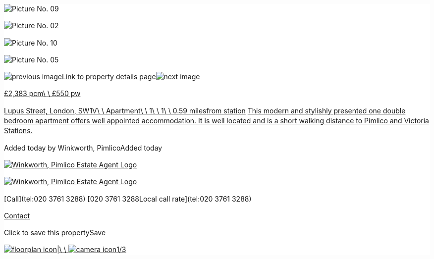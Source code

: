 ![Picture No. 09](https://media.rightmove.co.uk/dir/crop/10:9-16:9/267k/266111/164240567/266111_PIM250104_L_IMG_06_0000_max_476x317.jpeg)

![Picture No. 02](https://media.rightmove.co.uk/dir/crop/10:9-16:9/267k/266111/164240567/266111_PIM250104_L_IMG_07_0000_max_476x317.jpeg)

![Picture No. 10](https://media.rightmove.co.uk/dir/crop/10:9-16:9/267k/266111/164240567/266111_PIM250104_L_IMG_08_0000_max_476x317.jpeg)

![Picture No. 05](https://media.rightmove.co.uk/dir/crop/10:9-16:9/267k/266111/164240567/266111_PIM250104_L_IMG_00_0000_max_476x317.jpeg)

![previous image](https://media.rightmove.co.uk/assets/7bb483729b5a8e26f73e1831cde5b842/_next/static/media/chevron-line.4e0268c8.svg)[Link to property details page](https://www.rightmove.co.uk/properties/164240567#/?channel=RES_LET)![next image](https://media.rightmove.co.uk/assets/7bb483729b5a8e26f73e1831cde5b842/_next/static/media/chevron-line.4e0268c8.svg)

[£2,383 pcm\\
\\
£550 pw](https://www.rightmove.co.uk/properties/164240567#/?channel=RES_LET)

[Lupus Street, London, SW1V\\
\\
Apartment\\
\\
1\\
\\
1\\
\\
0.59 milesfrom station](https://www.rightmove.co.uk/properties/164240567#/?channel=RES_LET) [This modern and stylishly presented one double bedroom apartment offers well appointed accommodation. It is well located and is a short walking distance to Pimlico and Victoria Stations.](https://www.rightmove.co.uk/properties/164240567#/?channel=RES_LET)

Added today by Winkworth, PimlicoAdded today

[![Winkworth, Pimlico Estate Agent Logo](https://media.rightmove.co.uk/company/clogo_rmchoice_3294_0013.jpeg)](https://www.rightmove.co.uk/estate-agents/agent/Winkworth/Pimlico-266111.html "Winkworth, Pimlico")

[![Winkworth, Pimlico Estate Agent Logo](https://media.rightmove.co.uk/company/clogo_rmchoice_3294_0013.jpeg)](https://www.rightmove.co.uk/estate-agents/agent/Winkworth/Pimlico-266111.html "Winkworth, Pimlico")

[Call](tel:020 3761 3288) [020 3761 3288Local call rate](tel:020 3761 3288)

[Contact](https://www.rightmove.co.uk/property-to-rent/contactBranch.html?propertyId=164240567&from=https%3A%2F%2Fwww.rightmove.co.uk%2Fproperty-to-rent%2Ffind.html%3FuseLocationIdentifier%3Dtrue%26locationIdentifier%3DSTATION%255E9491%26rent%3DTo%2Brent%26radius%3D1.0%26_includeLetAgreed%3Don%26dontShow%3DhouseShare%2Cretirement%2Cstudent%26sortType%3D6%26channel%3DRENT%26transactionType%3DLETTING%26displayLocationIdentifier%3Dundefined%26index%3D0%26moveInByDate%3D2025-09-28%26minBedrooms%3D0%26maxBedrooms%3D2%26furnishTypes%3DpartFurnished%2Cfurnished%26propertyTypes%3Dflat%2Csemi-detached%2Cdetached%26maxPrice%3D3500%26minPrice%3D2250)

Click to save this propertySave

[![floorplan icon](https://media.rightmove.co.uk/assets/7bb483729b5a8e26f73e1831cde5b842/_next/static/media/floorplan-white.97dae32e.svg)\|\\
\\
![camera icon](https://media.rightmove.co.uk/assets/7bb483729b5a8e26f73e1831cde5b842/_next/static/media/camera-white.579a6efc.svg)1/3](https://www.rightmove.co.uk/properties/164240345#/?channel=RES_LET)
